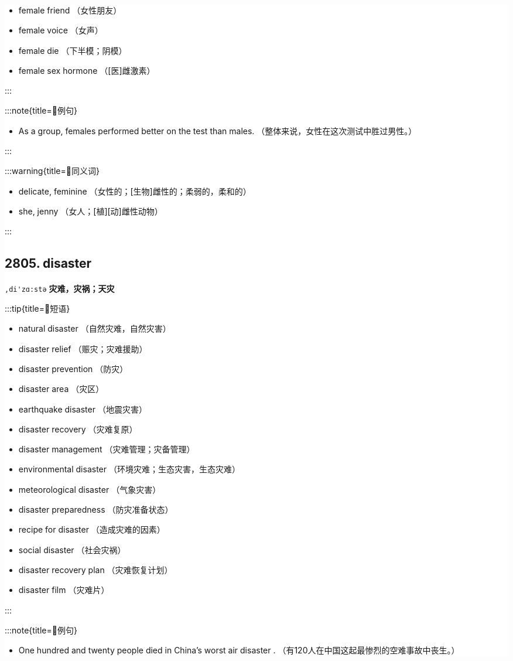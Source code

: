 - female friend （女性朋友）

- female voice （女声）

- female die （下半模；阴模）

- female sex hormone （[医]雌激素）

:::

:::note{title=🎤例句}

- As a group, females performed better on the test than males. （整体来说，女性在这次测试中胜过男性。）

:::

:::warning{title=🤔同义词}

- delicate, feminine （女性的；[生物]雌性的；柔弱的，柔和的）

- she, jenny （女人；[植][动]雌性动物）

:::


## 2805. disaster

`,di'zɑ:stə`  **灾难，灾祸；天灾**

:::tip{title=🤩短语}

- natural disaster （自然灾难，自然灾害）

- disaster relief （赈灾；灾难援助）

- disaster prevention （防灾）

- disaster area （灾区）

- earthquake disaster （地震灾害）

- disaster recovery （灾难复原）

- disaster management （灾难管理；灾备管理）

- environmental disaster （环境灾难；生态灾害，生态灾难）

- meteorological disaster （气象灾害）

- disaster preparedness （防灾准备状态）

- recipe for disaster （造成灾难的因素）

- social disaster （社会灾祸）

- disaster recovery plan （灾难恢复计划）

- disaster film （灾难片）

:::

:::note{title=🎤例句}

- One hundred and twenty people died in China’s worst air disaster . （有120人在中国这起最惨烈的空难事故中丧生。）
